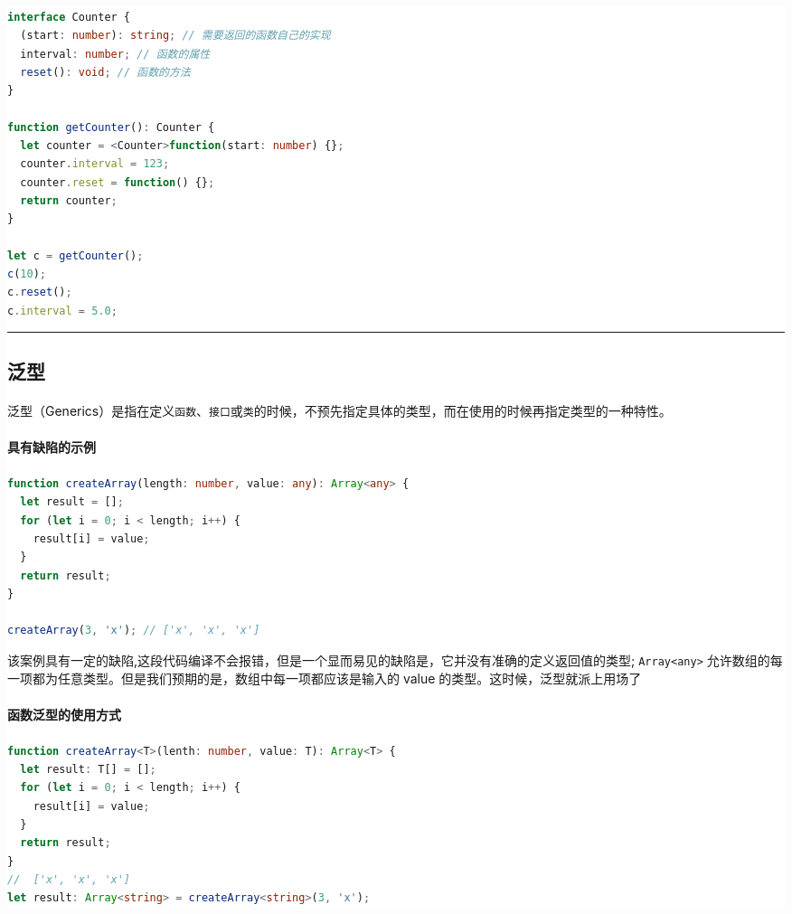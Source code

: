 ```ts
interface Counter {
  (start: number): string; // 需要返回的函数自己的实现
  interval: number; // 函数的属性
  reset(): void; // 函数的方法
}

function getCounter(): Counter {
  let counter = <Counter>function(start: number) {};
  counter.interval = 123;
  counter.reset = function() {};
  return counter;
}

let c = getCounter();
c(10);
c.reset();
c.interval = 5.0;
```

---

## 泛型

泛型（Generics）是指在定义`函数`、`接口`或`类`的时候，不预先指定具体的类型，而在使用的时候再指定类型的一种特性。

#### 具有缺陷的示例

```ts
function createArray(length: number, value: any): Array<any> {
  let result = [];
  for (let i = 0; i < length; i++) {
    result[i] = value;
  }
  return result;
}

createArray(3, 'x'); // ['x', 'x', 'x']
```

该案例具有一定的缺陷,这段代码编译不会报错，但是一个显而易见的缺陷是，它并没有准确的定义返回值的类型; `Array<any>` 允许数组的每一项都为任意类型。但是我们预期的是，数组中每一项都应该是输入的 value 的类型。这时候，泛型就派上用场了

#### 函数泛型的使用方式

```ts
function createArray<T>(lenth: number, value: T): Array<T> {
  let result: T[] = [];
  for (let i = 0; i < length; i++) {
    result[i] = value;
  }
  return result;
}
//  ['x', 'x', 'x']
let result: Array<string> = createArray<string>(3, 'x');
```


  [propName: string]: any;
  [index: number]: boolean;